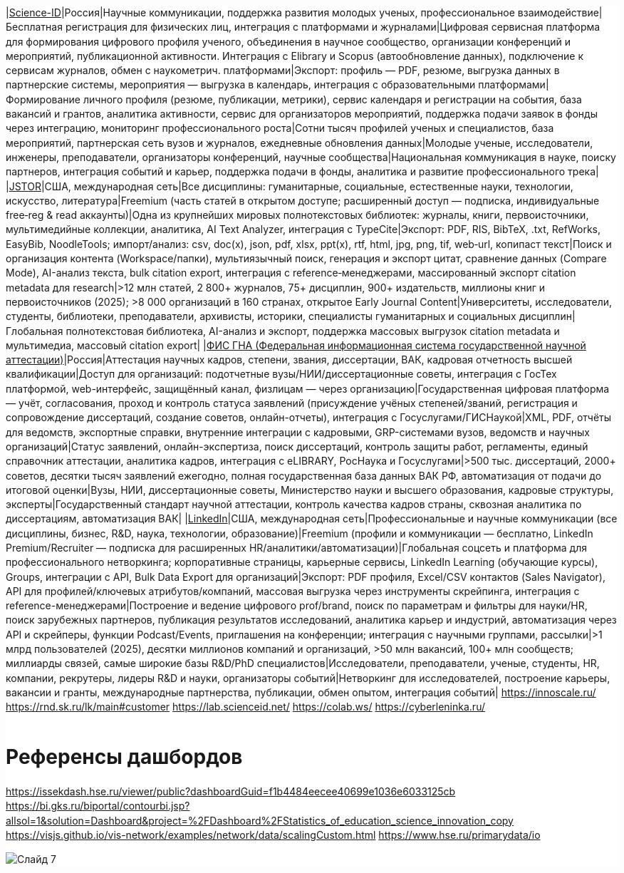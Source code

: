 |[Science-ID](https://scienceid.net/)|Россия|Научные коммуникации, поддержка развития молодых ученых, профессиональное взаимодействие|Бесплатная регистрация для физических лиц, интеграция с платформами и журналами|Цифровая сервисная платформа для формирования цифрового профиля ученого, объединения в научное сообщество, организации конференций и мероприятий, публикационной активности. Интеграция с Elibrary и Scopus (автообновление данных), подключение к сервисам журналов, обмен с наукометрич. платформами|Экспорт: профиль — PDF, резюме, выгрузка данных в партнерские системы, мероприятия — выгрузка в календарь, интеграция с образовательными платформами|Формирование личного профиля (резюме, публикации, метрики), сервис календаря и регистрации на события, база вакансий и грантов, аналитика активности, сервис для организаторов мероприятий, поддержка подачи заявок в фонды через интеграцию, мониторинг профессионального роста|Сотни тысяч профилей ученых и специалистов, база мероприятий, партнерская сеть вузов и журналов, ежедневные обновления данных|Молодые ученые, исследователи, инженеры, преподаватели, организаторы конференций, научные сообщества|Национальная коммуникация в науке, поиску партнеров, интеграция событий и карьер, поддержка подачи в фонды, аналитика и развитие профессионального трека|
|[JSTOR](https://www.jstor.org/)|США, международная сеть|Все дисциплины: гуманитарные, социальные, естественные науки, технологии, искусство, литература|Freemium (часть статей в открытом доступе; расширенный доступ — подписка, индивидуальные free‑reg & read аккаунты)|Одна из крупнейших мировых полнотекстовых библиотек: журналы, книги, первоисточники, мультимедийные коллекции, аналитика, AI Text Analyzer, интеграция с TypeCite|Экспорт: PDF, RIS, BibTeX, .txt, RefWorks, EasyBib, NoodleTools; импорт/анализ: csv, doc(x), json, pdf, xlsx, ppt(x), rtf, html, jpg, png, tif, web‑url, копипаст текст|Поиск и организация контента (Workspace/папки), мультиязычный поиск, генерация и экспорт цитат, сравнение данных (Compare Mode), AI-анализ текста, bulk citation export, интеграция с reference‑менеджерами, массированный экспорт citation metadata для research|>12 млн статей, 2 800+ журналов, 75+ дисциплин, 900+ издательств, миллионы книг и первоисточников (2025); >8 000 организаций в 160 странах, открытое Early Journal Content|Университеты, исследователи, студенты, библиотеки, преподаватели, архивисты, историки, специалисты гуманитарных и социальных дисциплин|Глобальная полнотекстовая библиотека, AI-анализ и экспорт, поддержка массовых выгрузок citation metadata и мультимедиа, массовый citation export|
|[ФИС ГНА (Федеральная информационная система государственной научной аттестации)](https://vak.gisnauka.ru)|Россия|Аттестация научных кадров, степени, звания, диссертации, ВАК, кадровая отчетность высшей квалификации|Доступ для организаций: подотчетные вузы/НИИ/диссертационные советы, интеграция с ГосТех платформой, web-интерфейс, защищённый канал, физлицам — через организацию|Государственная цифровая платформа — учёт, согласования, проход и контроль статуса заявлений (присуждение учёных степеней/званий, регистрация и сопровождение диссертаций, создание советов, онлайн-отчеты), интеграция с Госуслугами/ГИСНаукой|XML, PDF, отчёты для ведомств, экспортные справки, внутренние интеграции с кадровыми, GRP-системами вузов, ведомств и научных организаций|Статус заявлений, онлайн-экспертиза, поиск диссертаций, контроль защиты работ, регламенты, единый справочник аттестации, аналитика кадров, интеграция с eLIBRARY, РосНаука и Госуслугами|>500 тыс. диссертаций, 2000+ советов, десятки тысяч заявлений ежегодно, полная государственная база данных ВАК РФ, автоматизация от подачи до итоговой оценки|Вузы, НИИ, диссертационные советы, Министерство науки и высшего образования, кадровые структуры, эксперты|Государственный стандарт научной аттестации, контроль качества кадров страны, сквозная аналитика по диссертациям, автоматизация ВАК|
|[LinkedIn](https://www.linkedin.com/)|США, международная сеть|Профессиональные и научные коммуникации (все дисциплины, бизнес, R&D, наука, технологии, образование)|Freemium (профили и коммуникации — бесплатно, LinkedIn Premium/Recruiter — подписка для расширенных HR/аналитики/автоматизации)|Глобальная соцсеть и платформа для профессионального нетворкинга; корпоративные страницы, карьерные сервисы, LinkedIn Learning (обучающие курсы), Groups, интеграции с API, Bulk Data Export для организаций|Экспорт: PDF профиля, Excel/CSV контактов (Sales Navigator), API для профилей/ключевых атрибутов/компаний, массовая выгрузка через инструменты скрейпинга, интеграция с reference-менеджерами|Построение и ведение цифрового prof/brand, поиск по параметрам и фильтры для науки/HR, поиск зарубежных партнеров, публикация результатов исследований, аналитика карьер и индустрий, автоматизация через API и скрейперы, функции Podcast/Events, приглашения на конференции; интеграция с научными группами, рассылки|>1 млрд пользователей (2025), десятки миллионов компаний и организаций, >50 млн вакансий, 100+ млн сообществ; миллиарды связей, самые широкие базы R&D/PhD специалистов|Исследователи, преподаватели, ученые, студенты, HR, компании, рекрутеры, лидеры R&D и науки, организаторы событий|Нетворкинг для исследователей, построение карьеры, вакансии и гранты, международные партнерства, публикации, обмен опытом, интеграция событий|
https://innoscale.ru/
https://rnd.sk.ru/lk/main#customer
https://lab.scienceid.net/
https://colab.ws/
https://cyberleninka.ru/


# Референсы дашбордов

https://issekdash.hse.ru/viewer/public?dashboardGuid=f1b4484eecee40699e1036e6033125cb
https://bi.gks.ru/biportal/contourbi.jsp?allsol=1&solution=Dashboard&project=%2FDashboard%2FStatistics_of_education_science_innovation_copy
https://visjs.github.io/vis-network/examples/network/data/scalingCustom.html
https://www.hse.ru/primarydata/io

![Слайд 7](_static/presentation_7.png)

